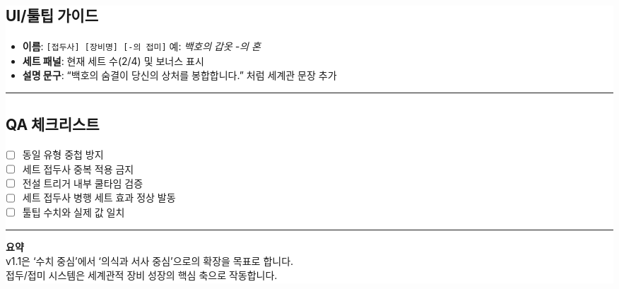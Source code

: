 
## UI/툴팁 가이드

- **이름**: `[접두사] [장비명] [-의 접미]` 예: _백호의 갑옷 -의 혼_
- **세트 패널**: 현재 세트 수(2/4) 및 보너스 표시
- **설명 문구**: “백호의 숨결이 당신의 상처를 봉합합니다.” 처럼 세계관 문장 추가

---

## QA 체크리스트

- [ ] 동일 유형 중첩 방지
- [ ] 세트 접두사 중복 적용 금지
- [ ] 전설 트리거 내부 쿨타임 검증
- [ ] 세트 접두사 병행 세트 효과 정상 발동
- [ ] 툴팁 수치와 실제 값 일치

---

**요약**  
v1.1은 ‘수치 중심’에서 ‘의식과 서사 중심’으로의 확장을 목표로 합니다.  
접두/접미 시스템은 세계관적 장비 성장의 핵심 축으로 작동합니다.
